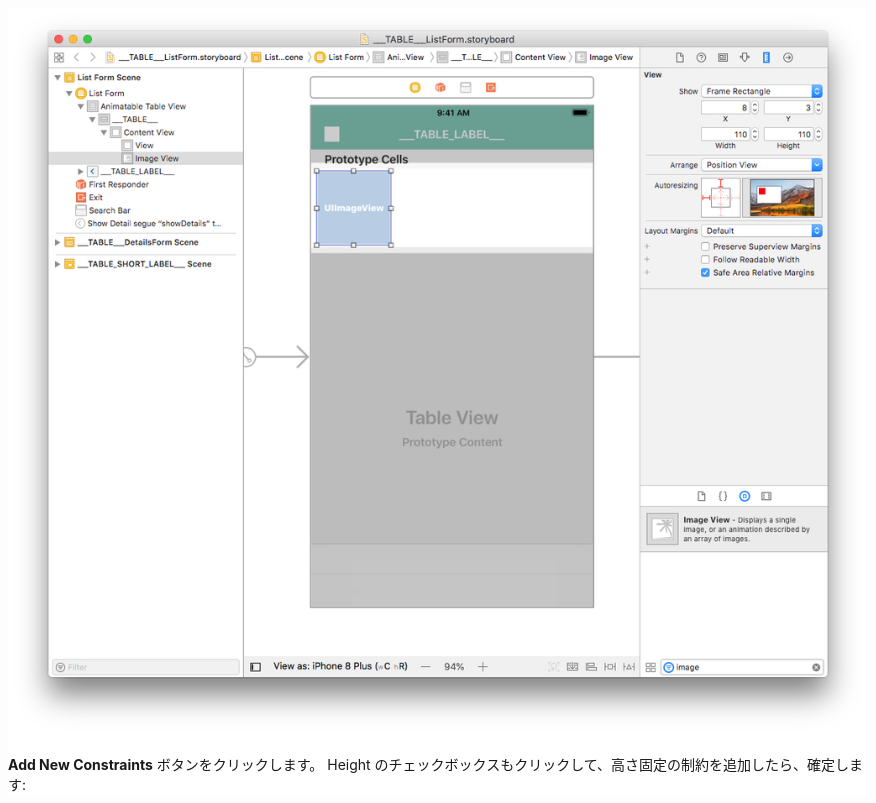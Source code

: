 ![Image Viewの位置とサイズ](img/imageview-position-height-width.png)

**Add New Constraints** ボタンをクリックします。 Height のチェックボックスもクリックして、高さ固定の制約を追加したら、確定します:
